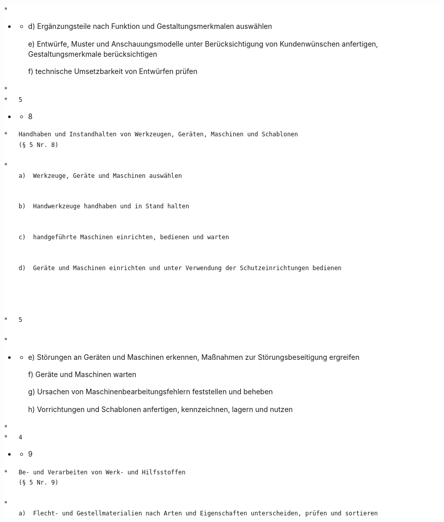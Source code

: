    *

*    *
        d)  Ergänzungsteile nach Funktion und Gestaltungsmerkmalen auswählen


        e)  Entwürfe, Muster und Anschauungsmodelle unter Berücksichtigung von Kundenwünschen anfertigen, Gestaltungsmerkmale berücksichtigen


        f)  technische Umsetzbarkeit von Entwürfen prüfen




    *
    *   5


*    *   8

    *   Handhaben und Instandhalten von Werkzeugen, Geräten, Maschinen und Schablonen
        (§ 5 Nr. 8)

    *
        a)  Werkzeuge, Geräte und Maschinen auswählen


        b)  Handwerkzeuge handhaben und in Stand halten


        c)  handgeführte Maschinen einrichten, bedienen und warten


        d)  Geräte und Maschinen einrichten und unter Verwendung der Schutzeinrichtungen bedienen




    *   5

    *

*    *
        e)  Störungen an Geräten und Maschinen erkennen, Maßnahmen zur Störungsbeseitigung ergreifen


        f)  Geräte und Maschinen warten


        g)  Ursachen von Maschinenbearbeitungsfehlern feststellen und beheben


        h)  Vorrichtungen und Schablonen anfertigen, kennzeichnen, lagern und nutzen




    *
    *   4


*    *   9

    *   Be- und Verarbeiten von Werk- und Hilfsstoffen
        (§ 5 Nr. 9)

    *
        a)  Flecht- und Gestellmaterialien nach Arten und Eigenschaften unterscheiden, prüfen und sortieren
